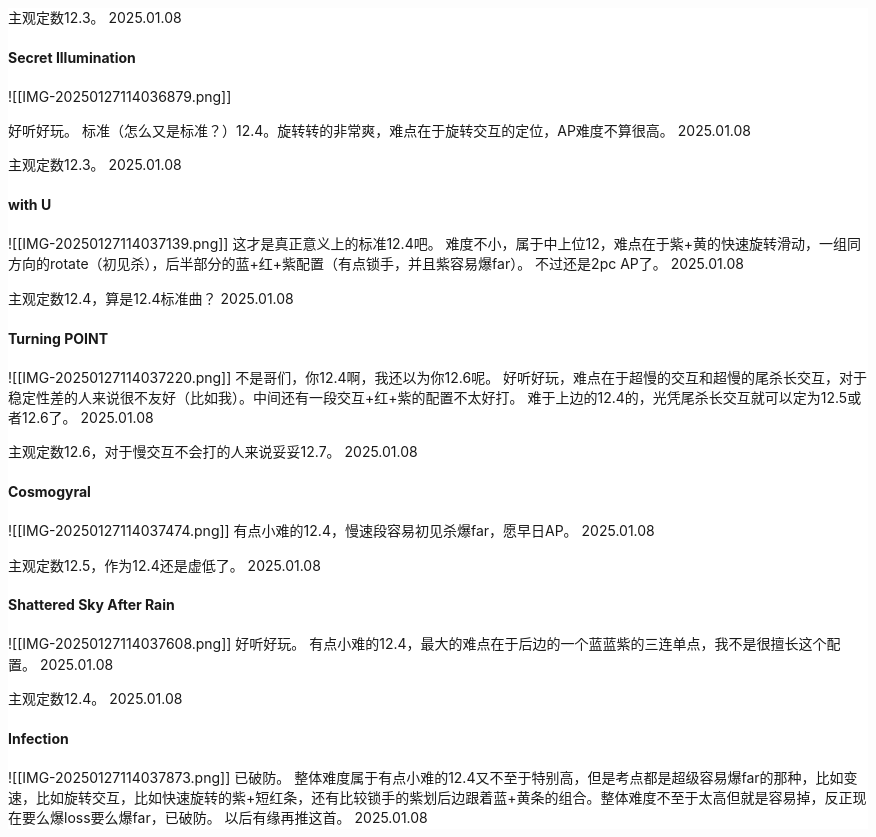 主观定数12.3。
2025.01.08

#### Secret Illumination
![[IMG-20250127114036879.png]]

好听好玩。
标准（怎么又是标准？）12.4。旋转转的非常爽，难点在于旋转交互的定位，AP难度不算很高。
2025.01.08

主观定数12.3。
2025.01.08
#### with U
![[IMG-20250127114037139.png]]
这才是真正意义上的标准12.4吧。
难度不小，属于中上位12，难点在于紫+黄的快速旋转滑动，一组同方向的rotate（初见杀），后半部分的蓝+红+紫配置（有点锁手，并且紫容易爆far）。
不过还是2pc AP了。
2025.01.08

主观定数12.4，算是12.4标准曲？
2025.01.08

#### Turning POINT
![[IMG-20250127114037220.png]]
不是哥们，你12.4啊，我还以为你12.6呢。
好听好玩，难点在于超慢的交互和超慢的尾杀长交互，对于稳定性差的人来说很不友好（比如我）。中间还有一段交互+红+紫的配置不太好打。
难于上边的12.4的，光凭尾杀长交互就可以定为12.5或者12.6了。
2025.01.08

主观定数12.6，对于慢交互不会打的人来说妥妥12.7。
2025.01.08

#### Cosmogyral
![[IMG-20250127114037474.png]]
有点小难的12.4，慢速段容易初见杀爆far，愿早日AP。
2025.01.08

主观定数12.5，作为12.4还是虚低了。
2025.01.08

#### Shattered Sky After Rain
![[IMG-20250127114037608.png]]
好听好玩。
有点小难的12.4，最大的难点在于后边的一个蓝蓝紫的三连单点，我不是很擅长这个配置。
2025.01.08

主观定数12.4。
2025.01.08

#### Infection
![[IMG-20250127114037873.png]]
已破防。
整体难度属于有点小难的12.4又不至于特别高，但是考点都是超级容易爆far的那种，比如变速，比如旋转交互，比如快速旋转的紫+短红条，还有比较锁手的紫划后边跟着蓝+黄条的组合。整体难度不至于太高但就是容易掉，反正现在要么爆loss要么爆far，已破防。
以后有缘再推这首。
2025.01.08
